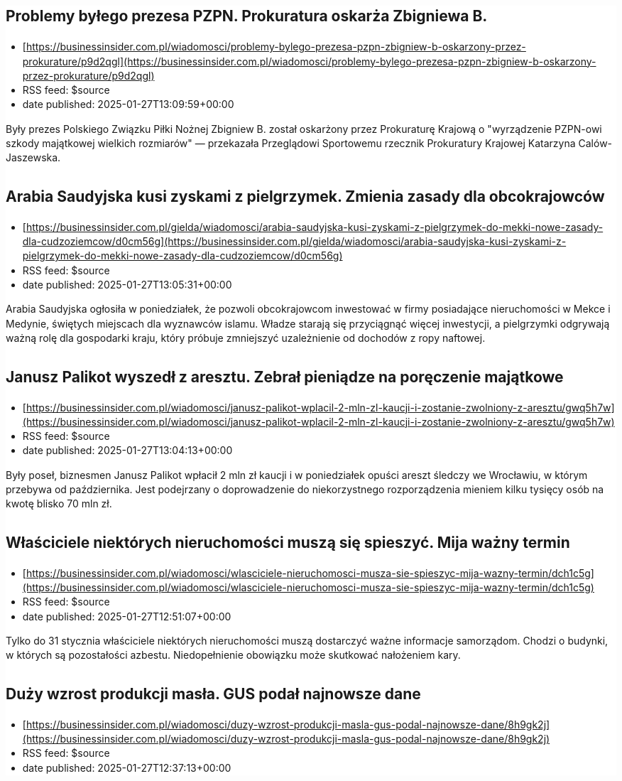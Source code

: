 ## Problemy byłego prezesa PZPN. Prokuratura oskarża Zbigniewa B.
 - [https://businessinsider.com.pl/wiadomosci/problemy-bylego-prezesa-pzpn-zbigniew-b-oskarzony-przez-prokurature/p9d2qgl](https://businessinsider.com.pl/wiadomosci/problemy-bylego-prezesa-pzpn-zbigniew-b-oskarzony-przez-prokurature/p9d2qgl)
 - RSS feed: $source
 - date published: 2025-01-27T13:09:59+00:00

Były prezes Polskiego Związku Piłki Nożnej Zbigniew B. został oskarżony przez Prokuraturę Krajową o "wyrządzenie PZPN-owi szkody majątkowej wielkich rozmiarów" — przekazała Przeglądowi Sportowemu rzecznik Prokuratury Krajowej Katarzyna Calów-Jaszewska.

## Arabia Saudyjska kusi zyskami z pielgrzymek. Zmienia zasady dla obcokrajowców
 - [https://businessinsider.com.pl/gielda/wiadomosci/arabia-saudyjska-kusi-zyskami-z-pielgrzymek-do-mekki-nowe-zasady-dla-cudzoziemcow/d0cm56g](https://businessinsider.com.pl/gielda/wiadomosci/arabia-saudyjska-kusi-zyskami-z-pielgrzymek-do-mekki-nowe-zasady-dla-cudzoziemcow/d0cm56g)
 - RSS feed: $source
 - date published: 2025-01-27T13:05:31+00:00

Arabia Saudyjska ogłosiła w poniedziałek, że pozwoli obcokrajowcom inwestować w firmy posiadające nieruchomości w Mekce i Medynie, świętych miejscach dla wyznawców islamu. Władze starają się przyciągnąć więcej inwestycji, a pielgrzymki odgrywają ważną rolę dla gospodarki kraju, który próbuje zmniejszyć uzależnienie od dochodów z ropy naftowej.

## Janusz Palikot wyszedł z aresztu. Zebrał pieniądze na poręczenie majątkowe
 - [https://businessinsider.com.pl/wiadomosci/janusz-palikot-wplacil-2-mln-zl-kaucji-i-zostanie-zwolniony-z-aresztu/gwq5h7w](https://businessinsider.com.pl/wiadomosci/janusz-palikot-wplacil-2-mln-zl-kaucji-i-zostanie-zwolniony-z-aresztu/gwq5h7w)
 - RSS feed: $source
 - date published: 2025-01-27T13:04:13+00:00

Były poseł, biznesmen Janusz Palikot wpłacił 2 mln zł kaucji i w poniedziałek opuści areszt śledczy we Wrocławiu, w którym przebywa od października. Jest podejrzany o doprowadzenie do niekorzystnego rozporządzenia mieniem kilku tysięcy osób na kwotę blisko 70 mln zł.

## Właściciele niektórych nieruchomości muszą się spieszyć. Mija ważny termin
 - [https://businessinsider.com.pl/wiadomosci/wlasciciele-nieruchomosci-musza-sie-spieszyc-mija-wazny-termin/dch1c5g](https://businessinsider.com.pl/wiadomosci/wlasciciele-nieruchomosci-musza-sie-spieszyc-mija-wazny-termin/dch1c5g)
 - RSS feed: $source
 - date published: 2025-01-27T12:51:07+00:00

Tylko do 31 stycznia właściciele niektórych nieruchomości muszą dostarczyć ważne informacje samorządom. Chodzi o budynki, w których są pozostałości azbestu. Niedopełnienie obowiązku może skutkować nałożeniem kary.

## Duży wzrost produkcji masła. GUS podał najnowsze dane
 - [https://businessinsider.com.pl/wiadomosci/duzy-wzrost-produkcji-masla-gus-podal-najnowsze-dane/8h9gk2j](https://businessinsider.com.pl/wiadomosci/duzy-wzrost-produkcji-masla-gus-podal-najnowsze-dane/8h9gk2j)
 - RSS feed: $source
 - date published: 2025-01-27T12:37:13+00:00
